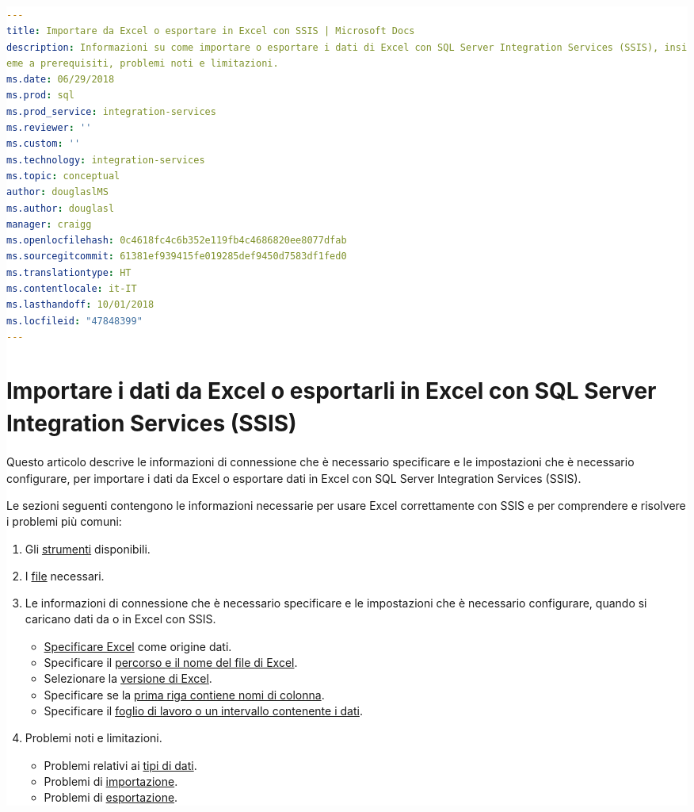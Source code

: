 ```yaml
---
title: Importare da Excel o esportare in Excel con SSIS | Microsoft Docs
description: Informazioni su come importare o esportare i dati di Excel con SQL Server Integration Services (SSIS), insieme a prerequisiti, problemi noti e limitazioni.
ms.date: 06/29/2018
ms.prod: sql
ms.prod_service: integration-services
ms.reviewer: ''
ms.custom: ''
ms.technology: integration-services
ms.topic: conceptual
author: douglaslMS
ms.author: douglasl
manager: craigg
ms.openlocfilehash: 0c4618fc4c6b352e119fb4c4686820ee8077dfab
ms.sourcegitcommit: 61381ef939415fe019285def9450d7583df1fed0
ms.translationtype: HT
ms.contentlocale: it-IT
ms.lasthandoff: 10/01/2018
ms.locfileid: "47848399"
---
```

# <a name="import-data-from-excel-or-export-data-to-excel-with-sql-server-integration-services-ssis"></a>Importare i dati da Excel o esportarli in Excel con SQL Server Integration Services (SSIS)

Questo articolo descrive le informazioni di connessione che è necessario specificare e le impostazioni che è necessario configurare, per importare i dati da Excel o esportare dati in Excel con SQL Server Integration Services (SSIS).

Le sezioni seguenti contengono le informazioni necessarie per usare Excel correttamente con SSIS e per comprendere e risolvere i problemi più comuni:

1.  Gli [strumenti](#tools) disponibili.

2.  I [file](#files-you-need) necessari.

3.  Le informazioni di connessione che è necessario specificare e le impostazioni che è necessario configurare, quando si caricano dati da o in Excel con SSIS.
    -   [Specificare Excel](#specify-excel) come origine dati.
    -   Specificare il [percorso e il nome del file di Excel](#excel-file).
    -   Selezionare la [versione di Excel](#excel-version).
    -   Specificare se la [prima riga contiene nomi di colonna](#first-row).
    -   Specificare il [foglio di lavoro o un intervallo contenente i dati](#sheets-ranges).

4.  Problemi noti e limitazioni.
    -   Problemi relativi ai [tipi di dati](#issues-types).
    -   Problemi di [importazione](#issues-importing).
    -   Problemi di [esportazione](#issues-exporting).
